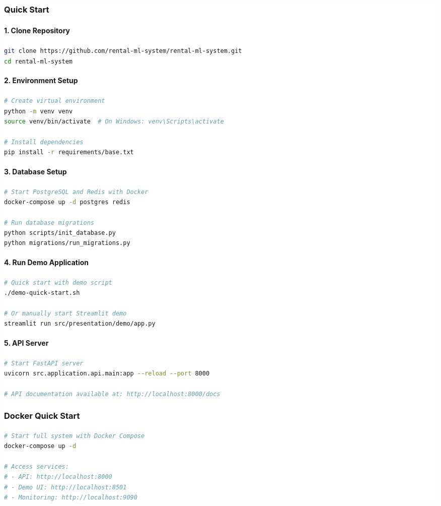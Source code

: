 ### Quick Start

#### 1. Clone Repository
```bash
git clone https://github.com/rental-ml-system/rental-ml-system.git
cd rental-ml-system
```

#### 2. Environment Setup
```bash
# Create virtual environment
python -m venv venv
source venv/bin/activate  # On Windows: venv\Scripts\activate

# Install dependencies
pip install -r requirements/base.txt
```

#### 3. Database Setup
```bash
# Start PostgreSQL and Redis with Docker
docker-compose up -d postgres redis

# Run database migrations
python scripts/init_database.py
python migrations/run_migrations.py
```

#### 4. Run Demo Application
```bash
# Quick start with demo script
./demo-quick-start.sh

# Or manually start Streamlit demo
streamlit run src/presentation/demo/app.py
```

#### 5. API Server
```bash
# Start FastAPI server
uvicorn src.application.api.main:app --reload --port 8000

# API documentation available at: http://localhost:8000/docs
```

### Docker Quick Start

```bash
# Start full system with Docker Compose
docker-compose up -d

# Access services:
# - API: http://localhost:8000
# - Demo UI: http://localhost:8501  
# - Monitoring: http://localhost:9090
```
